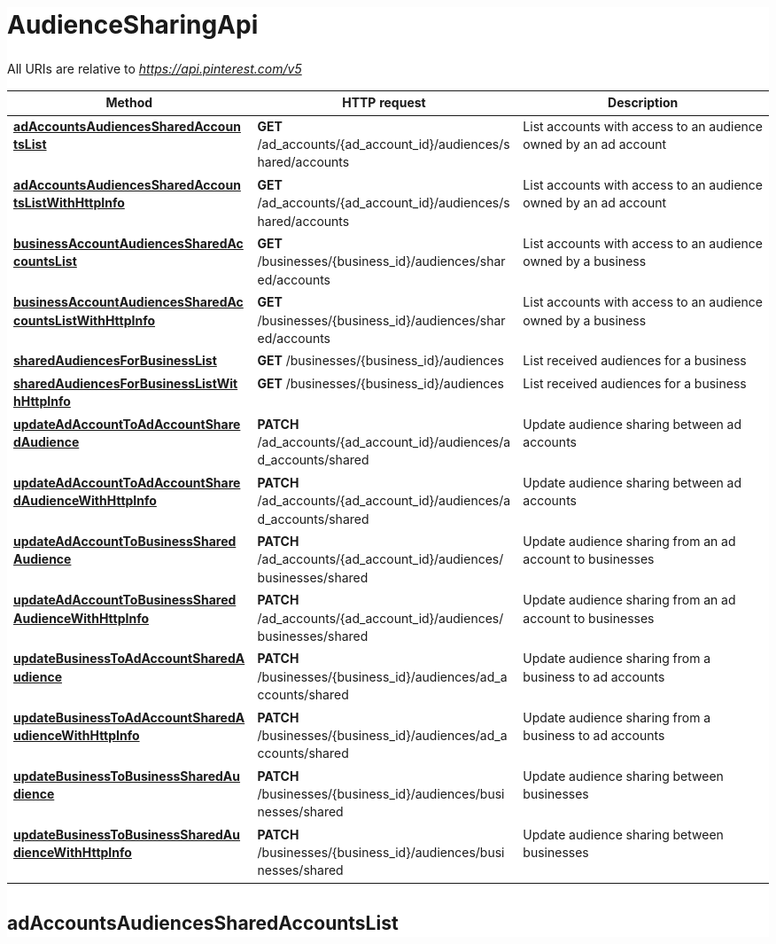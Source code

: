 # AudienceSharingApi

All URIs are relative to *https://api.pinterest.com/v5*

Method | HTTP request | Description
------------- | ------------- | -------------
[**adAccountsAudiencesSharedAccountsList**](AudienceSharingApi.md#adAccountsAudiencesSharedAccountsList) | **GET** /ad_accounts/{ad_account_id}/audiences/shared/accounts | List accounts with access to an audience owned by an ad account
[**adAccountsAudiencesSharedAccountsListWithHttpInfo**](AudienceSharingApi.md#adAccountsAudiencesSharedAccountsListWithHttpInfo) | **GET** /ad_accounts/{ad_account_id}/audiences/shared/accounts | List accounts with access to an audience owned by an ad account
[**businessAccountAudiencesSharedAccountsList**](AudienceSharingApi.md#businessAccountAudiencesSharedAccountsList) | **GET** /businesses/{business_id}/audiences/shared/accounts | List accounts with access to an audience owned by a business
[**businessAccountAudiencesSharedAccountsListWithHttpInfo**](AudienceSharingApi.md#businessAccountAudiencesSharedAccountsListWithHttpInfo) | **GET** /businesses/{business_id}/audiences/shared/accounts | List accounts with access to an audience owned by a business
[**sharedAudiencesForBusinessList**](AudienceSharingApi.md#sharedAudiencesForBusinessList) | **GET** /businesses/{business_id}/audiences | List received audiences for a business
[**sharedAudiencesForBusinessListWithHttpInfo**](AudienceSharingApi.md#sharedAudiencesForBusinessListWithHttpInfo) | **GET** /businesses/{business_id}/audiences | List received audiences for a business
[**updateAdAccountToAdAccountSharedAudience**](AudienceSharingApi.md#updateAdAccountToAdAccountSharedAudience) | **PATCH** /ad_accounts/{ad_account_id}/audiences/ad_accounts/shared | Update audience sharing between ad accounts
[**updateAdAccountToAdAccountSharedAudienceWithHttpInfo**](AudienceSharingApi.md#updateAdAccountToAdAccountSharedAudienceWithHttpInfo) | **PATCH** /ad_accounts/{ad_account_id}/audiences/ad_accounts/shared | Update audience sharing between ad accounts
[**updateAdAccountToBusinessSharedAudience**](AudienceSharingApi.md#updateAdAccountToBusinessSharedAudience) | **PATCH** /ad_accounts/{ad_account_id}/audiences/businesses/shared | Update audience sharing from an ad account to businesses
[**updateAdAccountToBusinessSharedAudienceWithHttpInfo**](AudienceSharingApi.md#updateAdAccountToBusinessSharedAudienceWithHttpInfo) | **PATCH** /ad_accounts/{ad_account_id}/audiences/businesses/shared | Update audience sharing from an ad account to businesses
[**updateBusinessToAdAccountSharedAudience**](AudienceSharingApi.md#updateBusinessToAdAccountSharedAudience) | **PATCH** /businesses/{business_id}/audiences/ad_accounts/shared | Update audience sharing from a business to ad accounts
[**updateBusinessToAdAccountSharedAudienceWithHttpInfo**](AudienceSharingApi.md#updateBusinessToAdAccountSharedAudienceWithHttpInfo) | **PATCH** /businesses/{business_id}/audiences/ad_accounts/shared | Update audience sharing from a business to ad accounts
[**updateBusinessToBusinessSharedAudience**](AudienceSharingApi.md#updateBusinessToBusinessSharedAudience) | **PATCH** /businesses/{business_id}/audiences/businesses/shared | Update audience sharing between businesses
[**updateBusinessToBusinessSharedAudienceWithHttpInfo**](AudienceSharingApi.md#updateBusinessToBusinessSharedAudienceWithHttpInfo) | **PATCH** /businesses/{business_id}/audiences/businesses/shared | Update audience sharing between businesses



## adAccountsAudiencesSharedAccountsList
